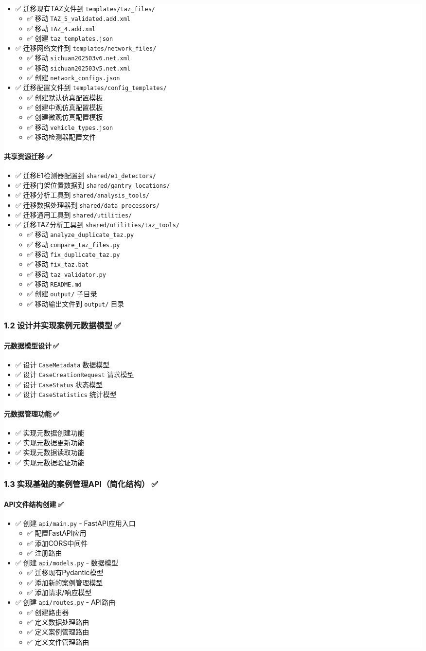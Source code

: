 - ✅ 迁移现有TAZ文件到 `templates/taz_files/`
  - ✅ 移动 `TAZ_5_validated.add.xml`
  - ✅ 移动 `TAZ_4.add.xml`
  - ✅ 创建 `taz_templates.json`
- ✅ 迁移网络文件到 `templates/network_files/`
  - ✅ 移动 `sichuan202503v6.net.xml`
  - ✅ 移动 `sichuan202503v5.net.xml`
  - ✅ 创建 `network_configs.json`
- ✅ 迁移配置文件到 `templates/config_templates/`
  - ✅ 创建默认仿真配置模板
  - ✅ 创建中观仿真配置模板
  - ✅ 创建微观仿真配置模板
  - ✅ 移动 `vehicle_types.json`
  - ✅ 移动检测器配置文件

#### **共享资源迁移** ✅

- ✅ 迁移E1检测器配置到 `shared/e1_detectors/`
- ✅ 迁移门架位置数据到 `shared/gantry_locations/`
- ✅ 迁移分析工具到 `shared/analysis_tools/`
- ✅ 迁移数据处理器到 `shared/data_processors/`
- ✅ 迁移通用工具到 `shared/utilities/`
- ✅ 迁移TAZ分析工具到 `shared/utilities/taz_tools/`
  - ✅ 移动 `analyze_duplicate_taz.py`
  - ✅ 移动 `compare_taz_files.py`
  - ✅ 移动 `fix_duplicate_taz.py`
  - ✅ 移动 `fix_taz.bat`
  - ✅ 移动 `taz_validator.py`
  - ✅ 移动 `README.md`
  - ✅ 创建 `output/` 子目录
  - ✅ 移动输出文件到 `output/` 目录

### **1.2 设计并实现案例元数据模型** ✅

#### **元数据模型设计** ✅

- ✅ 设计 `CaseMetadata` 数据模型
- ✅ 设计 `CaseCreationRequest` 请求模型
- ✅ 设计 `CaseStatus` 状态模型
- ✅ 设计 `CaseStatistics` 统计模型

#### **元数据管理功能** ✅

- ✅ 实现元数据创建功能
- ✅ 实现元数据更新功能
- ✅ 实现元数据读取功能
- ✅ 实现元数据验证功能

### **1.3 实现基础的案例管理API（简化结构）** ✅

#### **API文件结构创建** ✅

- ✅ 创建 `api/main.py` - FastAPI应用入口
  - ✅ 配置FastAPI应用
  - ✅ 添加CORS中间件
  - ✅ 注册路由
- ✅ 创建 `api/models.py` - 数据模型
  - ✅ 迁移现有Pydantic模型
  - ✅ 添加新的案例管理模型
  - ✅ 添加请求/响应模型
- ✅ 创建 `api/routes.py` - API路由
  - ✅ 创建路由器
  - ✅ 定义数据处理路由
  - ✅ 定义案例管理路由
  - ✅ 定义文件管理路由